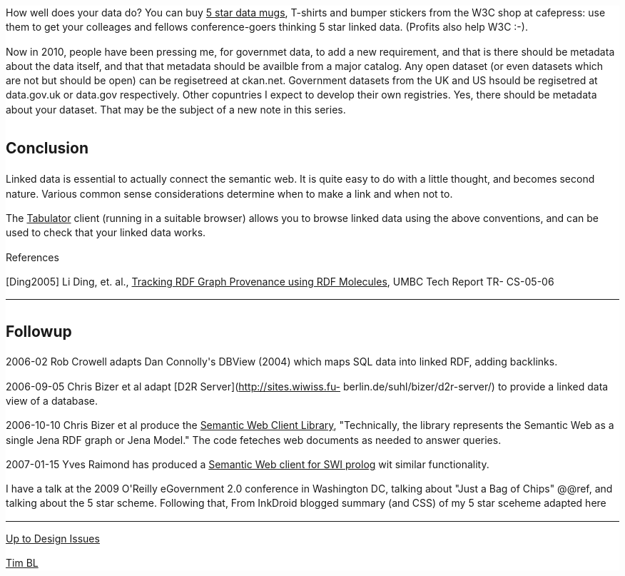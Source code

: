How well does your data do? You can buy [5 star data
mugs](http://www.cafepress.co.uk/w3c_shop.480759174), T-shirts and bumper
stickers from the W3C shop at cafepress: use them to get your colleages and
fellows conference-goers thinking 5 star linked data. (Profits also help W3C
:-).

Now in 2010, people have been pressing me, for governmet data, to add a new
requirement, and that is there should be metadata about the data itself, and
that that metadata should be availble from a major catalog. Any open dataset
(or even datasets which are not but should be open) can be regisetreed at
ckan.net. Government datasets from the UK and US hsould be regisetred at
data.gov.uk or data.gov respectively. Other copuntries I expect to develop
their own registries. Yes, there should be metadata about your dataset. That
may be the subject of a new note in this series.

## Conclusion

  

Linked data is essential to actually connect the semantic web.  It is quite
easy to do with a little thought, and becomes second nature.   Various common
sense considerations determine when to make a link and when not to.

The [Tabulator](http://dig.csail.mit.edu/2005/ajar/ajaw/tab) client (running
in a suitable browser)  allows you to browse linked data using the above
conventions, and can be used to check that your linked data works.

References

[Ding2005] Li Ding, et. al.,  [Tracking RDF Graph Provenance using RDF
Molecules](http://ebiquity.umbc.edu/paper/html/id/240/), UMBC Tech Report TR-
CS-05-06

* * *

## Followup

2006-02 Rob Crowell adapts Dan Connolly's DBView (2004) which maps SQL data
into linked RDF, adding backlinks.

2006-09-05 Chris Bizer et al adapt [D2R Server](http://sites.wiwiss.fu-
berlin.de/suhl/bizer/d2r-server/) to provide a linked data view of a database.

2006-10-10 Chris Bizer et al produce the [Semantic Web Client
Library](http://sites.wiwiss.fu-berlin.de/suhl/bizer/ng4j/semwebclient/),
"Technically, the library represents the Semantic Web as a single Jena RDF
graph or Jena Model." The code feteches web documents as needed to answer
queries.

2007-01-15 Yves Raimond has produced a [Semantic Web client for SWI
prolog](http://moustaki.org/swic/) wit similar functionality.

I have a talk at the 2009 O'Reilly eGovernment 2.0 conference in Washington
DC, talking about "Just a Bag of Chips" @@ref, and talking about the 5 star
scheme. Following that, From InkDroid blogged summary (and CSS) of my 5 star
sceheme adapted here

* * *

[Up to Design Issues](https://www.w3.org/DesignIssues/Overview.html)

[Tim BL](https://www.w3.org/People/Berners-Lee)

